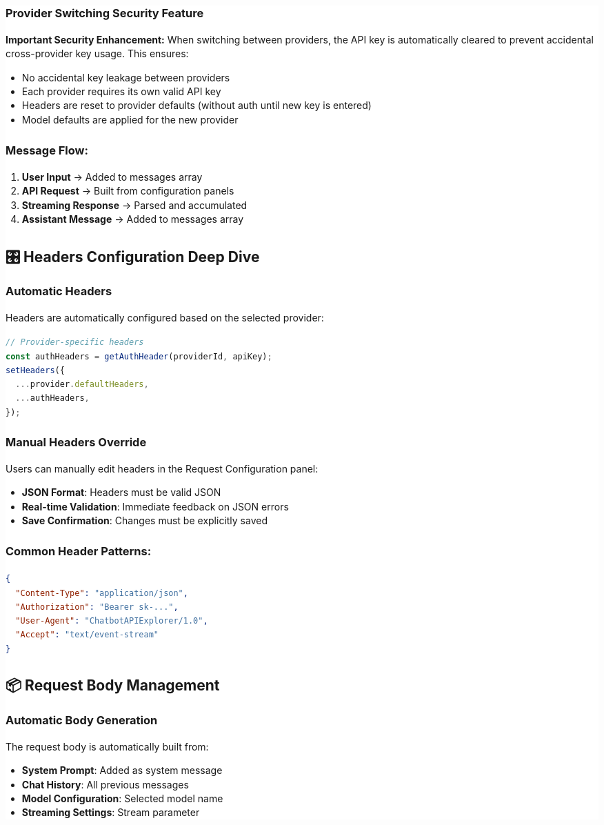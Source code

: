 ### Provider Switching Security Feature
**Important Security Enhancement:** When switching between providers, the API key is automatically cleared to prevent accidental cross-provider key usage. This ensures:
- No accidental key leakage between providers
- Each provider requires its own valid API key
- Headers are reset to provider defaults (without auth until new key is entered)
- Model defaults are applied for the new provider

### Message Flow:
1. **User Input** → Added to messages array
2. **API Request** → Built from configuration panels
3. **Streaming Response** → Parsed and accumulated
4. **Assistant Message** → Added to messages array

## 🎛️ Headers Configuration Deep Dive

### Automatic Headers
Headers are automatically configured based on the selected provider:

```typescript
// Provider-specific headers
const authHeaders = getAuthHeader(providerId, apiKey);
setHeaders({
  ...provider.defaultHeaders,
  ...authHeaders,
});
```

### Manual Headers Override
Users can manually edit headers in the Request Configuration panel:
- **JSON Format**: Headers must be valid JSON
- **Real-time Validation**: Immediate feedback on JSON errors
- **Save Confirmation**: Changes must be explicitly saved

### Common Header Patterns:
```json
{
  "Content-Type": "application/json",
  "Authorization": "Bearer sk-...",
  "User-Agent": "ChatbotAPIExplorer/1.0",
  "Accept": "text/event-stream"
}
```

## 📦 Request Body Management

### Automatic Body Generation
The request body is automatically built from:
- **System Prompt**: Added as system message
- **Chat History**: All previous messages
- **Model Configuration**: Selected model name
- **Streaming Settings**: Stream parameter
